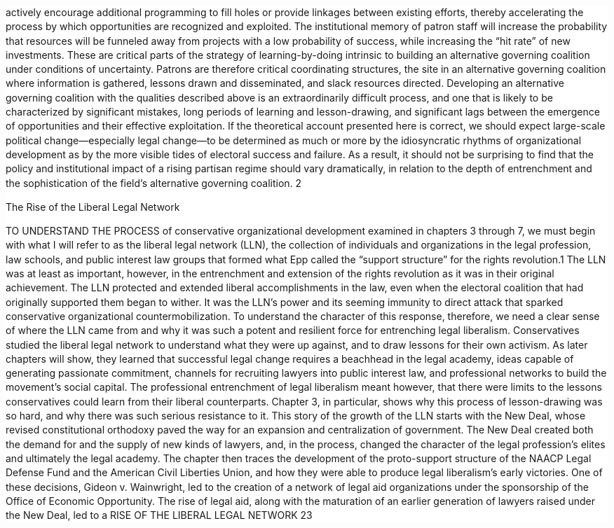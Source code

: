 actively encourage additional programming to fill holes or provide linkages
between existing efforts, thereby accelerating the process by which
opportunities are recognized and exploited. The institutional memory of
patron staff will increase the probability that resources will be funneled
away from projects with a low probability of success, while increasing
the “hit rate” of new investments. These are critical parts of the strategy
of learning-by-doing intrinsic to building an alternative governing coalition
under conditions of uncertainty. Patrons are therefore critical coordinating
structures, the site in an alternative governing coalition where
information is gathered, lessons drawn and disseminated, and slack resources
directed.
Developing an alternative governing coalition with the qualities described
above is an extraordinarily difficult process, and one that is likely
to be characterized by significant mistakes, long periods of learning and
lesson-drawing, and significant lags between the emergence of opportunities
and their effective exploitation. If the theoretical account presented
here is correct, we should expect large-scale political change—especially
legal change—to be determined as much or more by the idiosyncratic
rhythms of organizational development as by the more visible tides of
electoral success and failure. As a result, it should not be surprising to
find that the policy and institutional impact of a rising partisan regime
should vary dramatically, in relation to the depth of entrenchment and
the sophistication of the field’s alternative governing coalition.
2

The Rise of the Liberal Legal Network

TO UNDERSTAND THE PROCESS of conservative organizational development
examined in chapters 3 through 7, we must begin with what I will
refer to as the liberal legal network (LLN), the collection of individuals
and organizations in the legal profession, law schools, and public interest
law groups that formed what Epp called the “support structure” for the
rights revolution.1 The LLN was at least as important, however, in the
entrenchment and extension of the rights revolution as it was in their
original achievement. The LLN protected and extended liberal accomplishments
in the law, even when the electoral coalition that had originally
supported them began to wither. It was the LLN’s power and its seeming
immunity to direct attack that sparked conservative organizational countermobilization.
To understand the character of this response, therefore,
we need a clear sense of where the LLN came from and why it was such
a potent and resilient force for entrenching legal liberalism.
Conservatives studied the liberal legal network to understand what
they were up against, and to draw lessons for their own activism. As later
chapters will show, they learned that successful legal change requires a
beachhead in the legal academy, ideas capable of generating passionate
commitment, channels for recruiting lawyers into public interest law, and
professional networks to build the movement’s social capital. The professional
entrenchment of legal liberalism meant however, that there were
limits to the lessons conservatives could learn from their liberal counterparts.
Chapter 3, in particular, shows why this process of lesson-drawing
was so hard, and why there was such serious resistance to it.
This story of the growth of the LLN starts with the New Deal, whose
revised constitutional orthodoxy paved the way for an expansion and
centralization of government. The New Deal created both the demand for
and the supply of new kinds of lawyers, and, in the process, changed the
character of the legal profession’s elites and ultimately the legal academy.
The chapter then traces the development of the proto-support structure
of the NAACP Legal Defense Fund and the American Civil Liberties
Union, and how they were able to produce legal liberalism’s early victories.
One of these decisions, Gideon v. Wainwright, led to the creation of
a network of legal aid organizations under the sponsorship of the Office
of Economic Opportunity. The rise of legal aid, along with the maturation
of an earlier generation of lawyers raised under the New Deal, led to a
RISE OF THE LIBERAL LEGAL NETWORK 23
